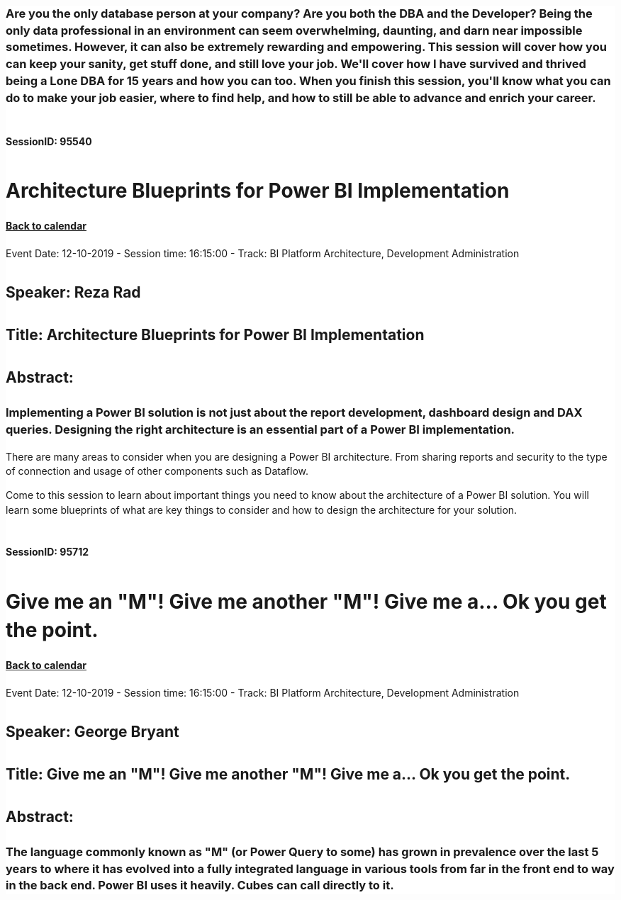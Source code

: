 ### Are you the only database person at your company? Are you both the DBA and the Developer? Being the only data professional in an environment can seem overwhelming, daunting, and darn near impossible sometimes. However, it can also be extremely rewarding and empowering.  This session will cover how you can keep your sanity, get stuff done, and still love your job. We'll cover how I have survived and thrived being a Lone DBA for 15 years and how you can too.  When you finish this session, you'll know what you can do to make your job easier, where to find help, and how to still be able to advance and enrich your career.
#  
#### SessionID: 95540
# Architecture Blueprints for Power BI Implementation
#### [Back to calendar](#SQLSaturday-#913-Minnesota-2019)
Event Date: 12-10-2019 - Session time: 16:15:00 - Track: BI Platform Architecture, Development  Administration
## Speaker: Reza Rad
## Title: Architecture Blueprints for Power BI Implementation
## Abstract:
### Implementing a Power BI solution is not just about the report development, dashboard design and DAX queries. Designing the right architecture is an essential part of a Power BI implementation.

There are many areas to consider when you are designing a Power BI architecture. From sharing reports and security to the type of connection and usage of other components such as Dataflow.

Come to this session to learn about important things you need to know about the architecture of a Power BI solution. You will learn some blueprints of what are key things to consider and how to design the architecture for your solution.
#  
#### SessionID: 95712
# Give me an "M"! Give me another "M"! Give me a... Ok you get the point.
#### [Back to calendar](#SQLSaturday-#913-Minnesota-2019)
Event Date: 12-10-2019 - Session time: 16:15:00 - Track: BI Platform Architecture, Development  Administration
## Speaker: George Bryant
## Title: Give me an "M"! Give me another "M"! Give me a... Ok you get the point.
## Abstract:
### The language commonly known as "M" (or Power Query to some) has grown in prevalence over the last 5 years to where it has evolved into a fully integrated language in various tools from far in the front end to way in the back end. Power BI uses it heavily. Cubes can call directly to it.
